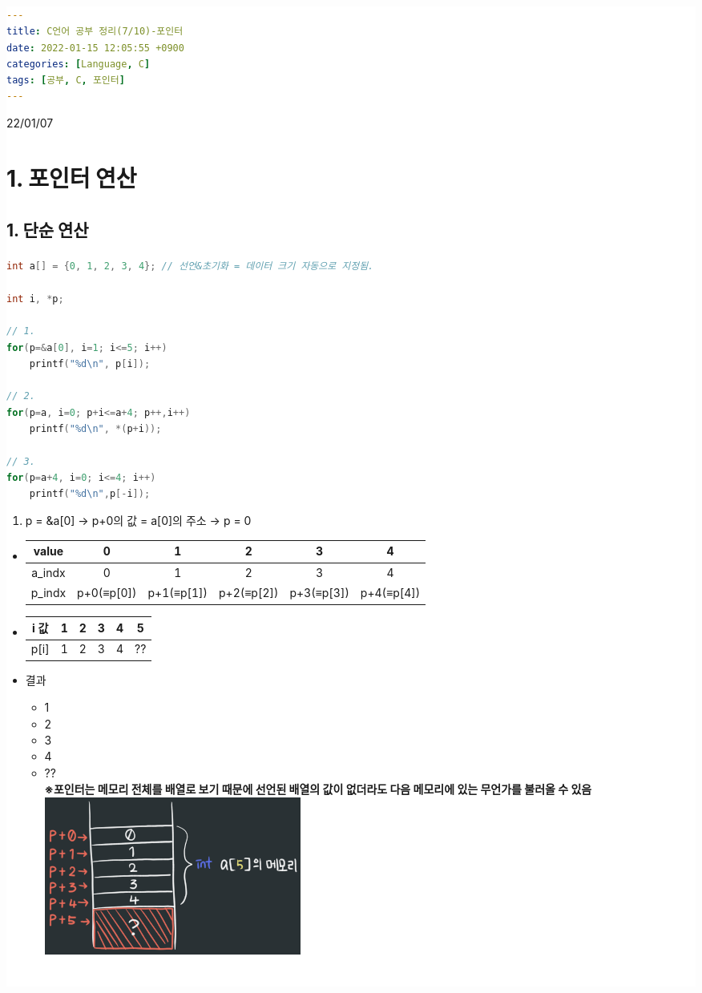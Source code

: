 ```yaml
---
title: C언어 공부 정리(7/10)-포인터
date: 2022-01-15 12:05:55 +0900
categories: [Language, C]
tags: [공부, C, 포인터]
---
```


22/01/07
# 1. 포인터 연산

## 1. 단순 연산

```c
int a[] = {0, 1, 2, 3, 4}; // 선언&초기화 = 데이터 크기 자동으로 지정됨.

int i, *p;

// 1.
for(p=&a[0], i=1; i<=5; i++)
    printf("%d\n", p[i]);

// 2.
for(p=a, i=0; p+i<=a+4; p++,i++)
    printf("%d\n", *(p+i));

// 3.
for(p=a+4, i=0; i<=4; i++)
    printf("%d\n",p[-i]);
```
1. p = &a\[0] → p+0의 값 = a\[0]의 주소 → p = 0

- value|0|1|2|3|4
  :---:|:---:|:---:|:---:|:---:|:---:
  a_indx|0|1|2|3|4
  p_indx|p+0(≡p\[0])|p+1(≡p\[1])|p+2(≡p\[2])|p+3(≡p\[3])|p+4(≡p\[4])

- i 값|1|2|3|4|5
  :---:|:---:|:---:|:---:|:---:|:---:
  p\[i]|1|2|3|4|??

- 결과
  - 1
  - 2
  - 3
  - 4
  - ??<br> 
  **※포인터는 메모리 전체를 배열로 보기 때문에 선언된 배열의 값이 없더라도 다음 메모리에 있는 무언가를 불러올 수 있음**<br>
![memory](../../../assets/imgs/C_07_memory.png)
<br>
